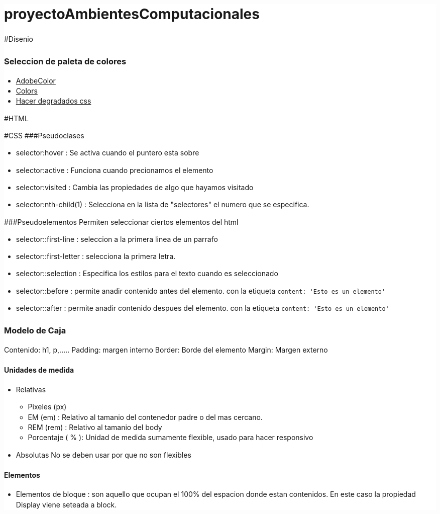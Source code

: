 # proyectoAmbientesComputacionales

#Disenio

### Seleccion de paleta de colores
* [AdobeColor](https://color.adobe.com)
* [Colors](https://coolors.co/app)
* [Hacer degradados css](http://www.cssmatic.com/)


#HTML

#CSS
###Pseudoclases
* selector:hover : Se activa cuando el puntero esta sobre

* selector:active : Funciona cuando precionamos el elemento

* selector:visited : Cambia las propiedades de algo que hayamos visitado

* selector:nth-child(1) : Selecciona en la lista de "selectores" el numero que se especifica.


###Pseudoelementos
Permiten seleccionar ciertos elementos del html

* selector::first-line : seleccion a la primera linea de un parrafo

* selector::first-letter : selecciona la primera letra.

* selector::selection : Especifica los estilos para el texto cuando es seleccionado

* selector::before : permite anadir contenido antes del elemento. con la etiqueta `content: 'Esto es un elemento'`

* selector::after : permite anadir contenido despues del elemento. con la etiqueta `content: 'Esto es un elemento'`
### Modelo de Caja
Contenido: h1, p,.....
Padding: margen interno
Border: Borde del elemento
Margin: Margen externo

#### Unidades de medida
* Relativas
  - Pixeles (px)
  - EM (em) : Relativo al tamanio del contenedor padre o del mas cercano.
  - REM (rem) :  Relativo al tamanio del body
  - Porcentaje ( % ):  Unidad de medida sumamente flexible, usado para hacer responsivo


* Absolutas
No se deben usar por que no son flexibles

#### Elementos 
* Elementos de bloque : son aquello que ocupan el 100% del espacion donde estan contenidos.
En este caso la propiedad Display viene seteada a block.
